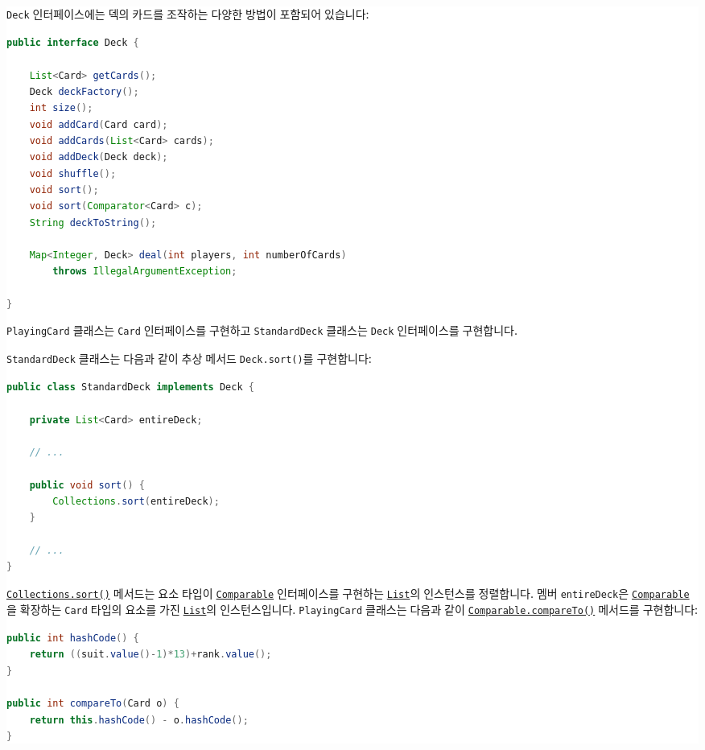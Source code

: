 
`Deck` 인터페이스에는 덱의 카드를 조작하는 다양한 방법이 포함되어 있습니다:

```java
public interface Deck {
    
    List<Card> getCards();
    Deck deckFactory();
    int size();
    void addCard(Card card);
    void addCards(List<Card> cards);
    void addDeck(Deck deck);
    void shuffle();
    void sort();
    void sort(Comparator<Card> c);
    String deckToString();

    Map<Integer, Deck> deal(int players, int numberOfCards)
        throws IllegalArgumentException;

}
```

`PlayingCard` 클래스는 `Card` 인터페이스를 구현하고 `StandardDeck` 클래스는 `Deck` 인터페이스를 구현합니다.

`StandardDeck` 클래스는 다음과 같이 추상 메서드 `Deck.sort()`를 구현합니다:

```java
public class StandardDeck implements Deck {
    
    private List<Card> entireDeck;
    
    // ...
    
    public void sort() {
        Collections.sort(entireDeck);
    }
    
    // ...
}
```

[`Collections.sort()`](https://docs.oracle.com/en/java/javase/22/docs/api/java.base/java/util/Collections.html#sort(java.util.List)) 메서드는 요소 타입이 [`Comparable`](https://docs.oracle.com/en/java/javase/22/docs/api/java.base/java/lang/Comparable.html) 인터페이스를 구현하는 [`List`](https://docs.oracle.com/en/java/javase/22/docs/api/java.base/java/util/List.html)의 인스턴스를 정렬합니다. 멤버 `entireDeck`은 [`Comparable`](https://docs.oracle.com/en/java/javase/22/docs/api/java.base/java/lang/Comparable.html)을 확장하는 `Card` 타입의 요소를 가진 [`List`](https://docs.oracle.com/en/java/javase/22/docs/api/java.base/java/util/List.html)의 인스턴스입니다. `PlayingCard` 클래스는 다음과 같이 [`Comparable.compareTo()`](https://docs.oracle.com/en/java/javase/22/docs/api/java.base/java/lang/Comparable.html#compareTo(T)) 메서드를 구현합니다:

```java
public int hashCode() {
    return ((suit.value()-1)*13)+rank.value();
}

public int compareTo(Card o) {
    return this.hashCode() - o.hashCode();
}
```
